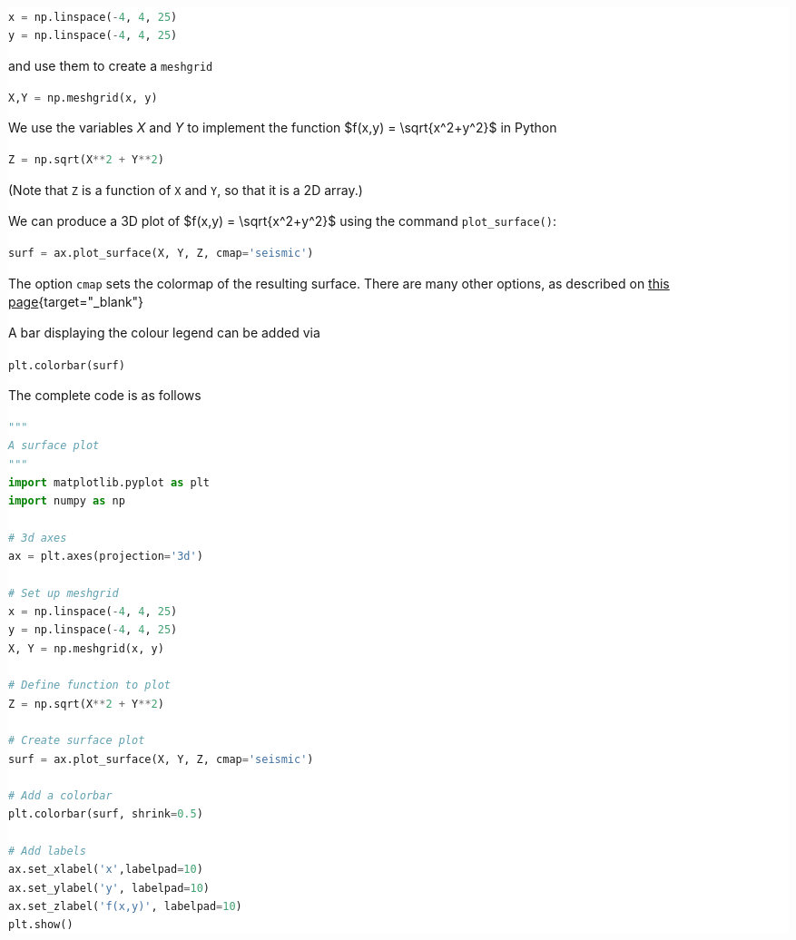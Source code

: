 ```python
x = np.linspace(-4, 4, 25)
y = np.linspace(-4, 4, 25)
```

and use them to create a `meshgrid`

```python
X,Y = np.meshgrid(x, y)
```

We use the variables $X$ and $Y$ to implement the function $f(x,y) = \sqrt{x^2+y^2}$ in Python

```python
Z = np.sqrt(X**2 + Y**2)
```

(Note that `Z` is a function of `X` and `Y`, so that it is a 2D array.)


We can produce a 3D plot of $f(x,y) = \sqrt{x^2+y^2}$ using the command `plot_surface()`:

```python
surf = ax.plot_surface(X, Y, Z, cmap='seismic')
```
The option `cmap` sets the colormap of the resulting surface. There are many other options, as described on [this page](https://matplotlib.org/tutorials/colors/colormaps.html){target="_blank"}

A bar displaying the colour legend can be added via

```python
plt.colorbar(surf)
```

The complete code is as follows


```python
"""
A surface plot
"""
import matplotlib.pyplot as plt
import numpy as np

# 3d axes
ax = plt.axes(projection='3d')

# Set up meshgrid
x = np.linspace(-4, 4, 25)
y = np.linspace(-4, 4, 25)
X, Y = np.meshgrid(x, y)
 
# Define function to plot 
Z = np.sqrt(X**2 + Y**2)

# Create surface plot
surf = ax.plot_surface(X, Y, Z, cmap='seismic')

# Add a colorbar
plt.colorbar(surf, shrink=0.5)

# Add labels
ax.set_xlabel('x',labelpad=10)
ax.set_ylabel('y', labelpad=10)
ax.set_zlabel('f(x,y)', labelpad=10)
plt.show()
```
